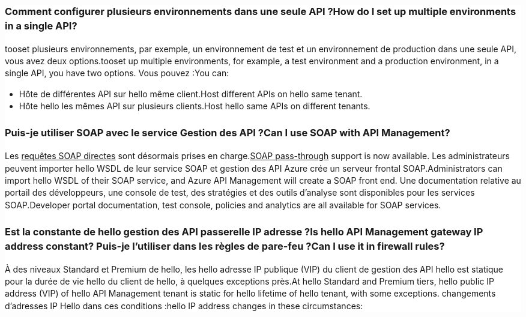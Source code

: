 
### <a name="how-do-i-set-up-multiple-environments-in-a-single-api"></a><span data-ttu-id="d2a57-188">Comment configurer plusieurs environnements dans une seule API ?</span><span class="sxs-lookup"><span data-stu-id="d2a57-188">How do I set up multiple environments in a single API?</span></span>
<span data-ttu-id="d2a57-189">tooset plusieurs environnements, par exemple, un environnement de test et un environnement de production dans une seule API, vous avez deux options.</span><span class="sxs-lookup"><span data-stu-id="d2a57-189">tooset up multiple environments, for example, a test environment and a production environment, in a single API, you have two options.</span></span> <span data-ttu-id="d2a57-190">Vous pouvez :</span><span class="sxs-lookup"><span data-stu-id="d2a57-190">You can:</span></span>

* <span data-ttu-id="d2a57-191">Hôte de différentes API sur hello même client.</span><span class="sxs-lookup"><span data-stu-id="d2a57-191">Host different APIs on hello same tenant.</span></span>
* <span data-ttu-id="d2a57-192">Hôte hello les mêmes API sur plusieurs clients.</span><span class="sxs-lookup"><span data-stu-id="d2a57-192">Host hello same APIs on different tenants.</span></span>

### <a name="can-i-use-soap-with-api-management"></a><span data-ttu-id="d2a57-193">Puis-je utiliser SOAP avec le service Gestion des API ?</span><span class="sxs-lookup"><span data-stu-id="d2a57-193">Can I use SOAP with API Management?</span></span>
<span data-ttu-id="d2a57-194">Les [requêtes SOAP directes](http://blogs.msdn.microsoft.com/apimanagement/2016/10/13/soap-pass-through/) sont désormais prises en charge.</span><span class="sxs-lookup"><span data-stu-id="d2a57-194">[SOAP pass-through](http://blogs.msdn.microsoft.com/apimanagement/2016/10/13/soap-pass-through/) support is now available.</span></span> <span data-ttu-id="d2a57-195">Les administrateurs peuvent importer hello WSDL de leur service SOAP et gestion des API Azure crée un serveur frontal SOAP.</span><span class="sxs-lookup"><span data-stu-id="d2a57-195">Administrators can import hello WSDL of their SOAP service, and Azure API Management will create a SOAP front end.</span></span> <span data-ttu-id="d2a57-196">Une documentation relative au portail des développeurs, une console de test, des stratégies et des outils d’analyse sont disponibles pour les services SOAP.</span><span class="sxs-lookup"><span data-stu-id="d2a57-196">Developer portal documentation, test console, policies and analytics are all available for SOAP services.</span></span>

### <a name="is-hello-api-management-gateway-ip-address-constant-can-i-use-it-in-firewall-rules"></a><span data-ttu-id="d2a57-197">Est la constante de hello gestion des API passerelle IP adresse ?</span><span class="sxs-lookup"><span data-stu-id="d2a57-197">Is hello API Management gateway IP address constant?</span></span> <span data-ttu-id="d2a57-198">Puis-je l’utiliser dans les règles de pare-feu ?</span><span class="sxs-lookup"><span data-stu-id="d2a57-198">Can I use it in firewall rules?</span></span>
<span data-ttu-id="d2a57-199">À des niveaux Standard et Premium de hello, les hello adresse IP publique (VIP) du client de gestion des API hello est statique pour la durée de vie hello du client de hello, à quelques exceptions près.</span><span class="sxs-lookup"><span data-stu-id="d2a57-199">At hello Standard and Premium tiers, hello public IP address (VIP) of hello API Management tenant is static for hello lifetime of hello tenant, with some exceptions.</span></span> <span data-ttu-id="d2a57-200">changements d’adresses IP Hello dans ces conditions :</span><span class="sxs-lookup"><span data-stu-id="d2a57-200">hello IP address changes in these circumstances:</span></span>
